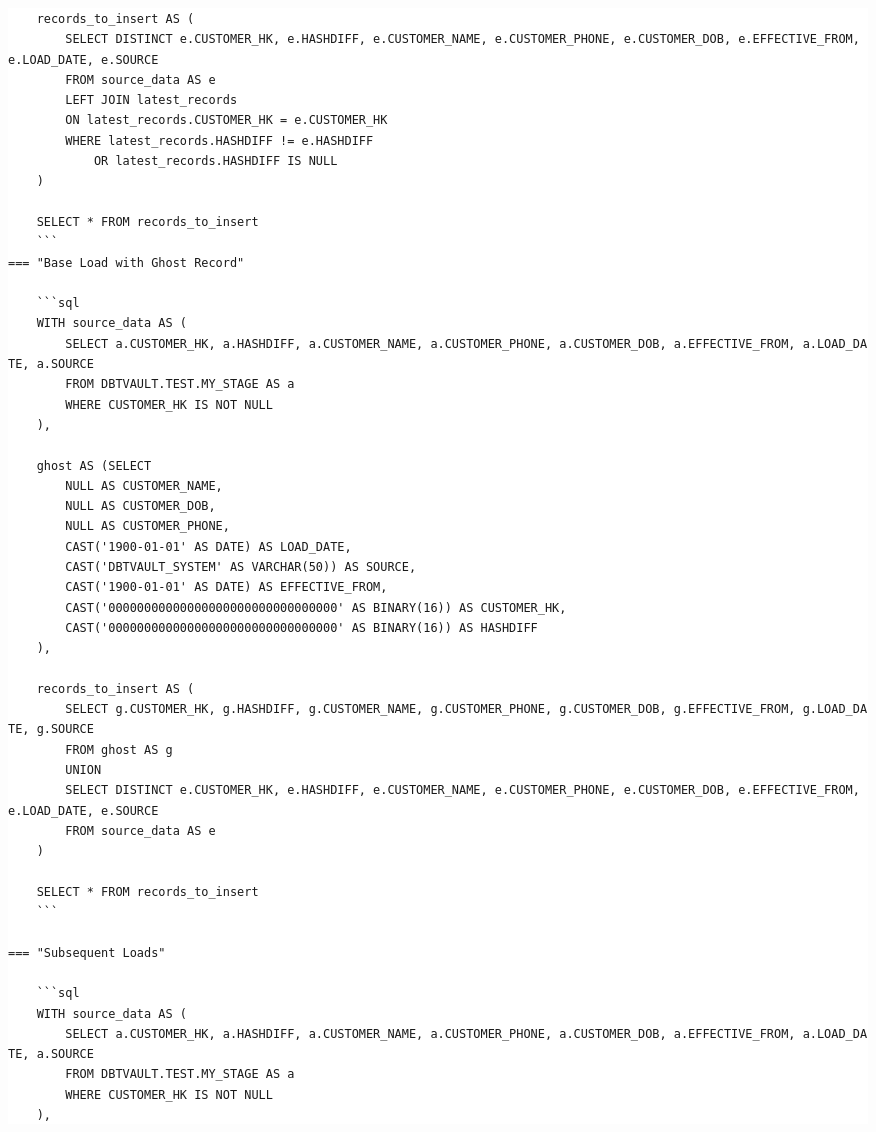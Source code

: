 
        records_to_insert AS (
            SELECT DISTINCT e.CUSTOMER_HK, e.HASHDIFF, e.CUSTOMER_NAME, e.CUSTOMER_PHONE, e.CUSTOMER_DOB, e.EFFECTIVE_FROM, e.LOAD_DATE, e.SOURCE
            FROM source_data AS e
            LEFT JOIN latest_records
            ON latest_records.CUSTOMER_HK = e.CUSTOMER_HK
            WHERE latest_records.HASHDIFF != e.HASHDIFF
                OR latest_records.HASHDIFF IS NULL
        )
        
        SELECT * FROM records_to_insert
        ```
    === "Base Load with Ghost Record"
    
        ```sql
        WITH source_data AS (
            SELECT a.CUSTOMER_HK, a.HASHDIFF, a.CUSTOMER_NAME, a.CUSTOMER_PHONE, a.CUSTOMER_DOB, a.EFFECTIVE_FROM, a.LOAD_DATE, a.SOURCE
            FROM DBTVAULT.TEST.MY_STAGE AS a
            WHERE CUSTOMER_HK IS NOT NULL
        ),

        ghost AS (SELECT
            NULL AS CUSTOMER_NAME,
            NULL AS CUSTOMER_DOB,
            NULL AS CUSTOMER_PHONE,
            CAST('1900-01-01' AS DATE) AS LOAD_DATE,
            CAST('DBTVAULT_SYSTEM' AS VARCHAR(50)) AS SOURCE,
            CAST('1900-01-01' AS DATE) AS EFFECTIVE_FROM,
            CAST('00000000000000000000000000000000' AS BINARY(16)) AS CUSTOMER_HK,
            CAST('00000000000000000000000000000000' AS BINARY(16)) AS HASHDIFF
        ),

        records_to_insert AS (
            SELECT g.CUSTOMER_HK, g.HASHDIFF, g.CUSTOMER_NAME, g.CUSTOMER_PHONE, g.CUSTOMER_DOB, g.EFFECTIVE_FROM, g.LOAD_DATE, g.SOURCE
            FROM ghost AS g
            UNION
            SELECT DISTINCT e.CUSTOMER_HK, e.HASHDIFF, e.CUSTOMER_NAME, e.CUSTOMER_PHONE, e.CUSTOMER_DOB, e.EFFECTIVE_FROM, e.LOAD_DATE, e.SOURCE
            FROM source_data AS e
        )

        SELECT * FROM records_to_insert
        ```

    === "Subsequent Loads"
        
        ```sql
        WITH source_data AS (
            SELECT a.CUSTOMER_HK, a.HASHDIFF, a.CUSTOMER_NAME, a.CUSTOMER_PHONE, a.CUSTOMER_DOB, a.EFFECTIVE_FROM, a.LOAD_DATE, a.SOURCE
            FROM DBTVAULT.TEST.MY_STAGE AS a
            WHERE CUSTOMER_HK IS NOT NULL
        ),
        